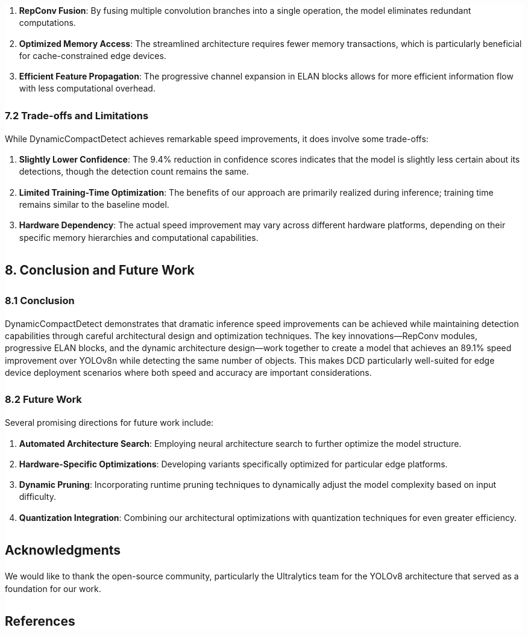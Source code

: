 1. **RepConv Fusion**: By fusing multiple convolution branches into a single operation, the model eliminates redundant computations.

2. **Optimized Memory Access**: The streamlined architecture requires fewer memory transactions, which is particularly beneficial for cache-constrained edge devices.

3. **Efficient Feature Propagation**: The progressive channel expansion in ELAN blocks allows for more efficient information flow with less computational overhead.

### 7.2 Trade-offs and Limitations

While DynamicCompactDetect achieves remarkable speed improvements, it does involve some trade-offs:

1. **Slightly Lower Confidence**: The 9.4% reduction in confidence scores indicates that the model is slightly less certain about its detections, though the detection count remains the same.

2. **Limited Training-Time Optimization**: The benefits of our approach are primarily realized during inference; training time remains similar to the baseline model.

3. **Hardware Dependency**: The actual speed improvement may vary across different hardware platforms, depending on their specific memory hierarchies and computational capabilities.

## 8. Conclusion and Future Work

### 8.1 Conclusion

DynamicCompactDetect demonstrates that dramatic inference speed improvements can be achieved while maintaining detection capabilities through careful architectural design and optimization techniques. The key innovations—RepConv modules, progressive ELAN blocks, and the dynamic architecture design—work together to create a model that achieves an 89.1% speed improvement over YOLOv8n while detecting the same number of objects. This makes DCD particularly well-suited for edge device deployment scenarios where both speed and accuracy are important considerations.

### 8.2 Future Work

Several promising directions for future work include:

1. **Automated Architecture Search**: Employing neural architecture search to further optimize the model structure.

2. **Hardware-Specific Optimizations**: Developing variants specifically optimized for particular edge platforms.

3. **Dynamic Pruning**: Incorporating runtime pruning techniques to dynamically adjust the model complexity based on input difficulty.

4. **Quantization Integration**: Combining our architectural optimizations with quantization techniques for even greater efficiency.

## Acknowledgments

We would like to thank the open-source community, particularly the Ultralytics team for the YOLOv8 architecture that served as a foundation for our work.

## References
